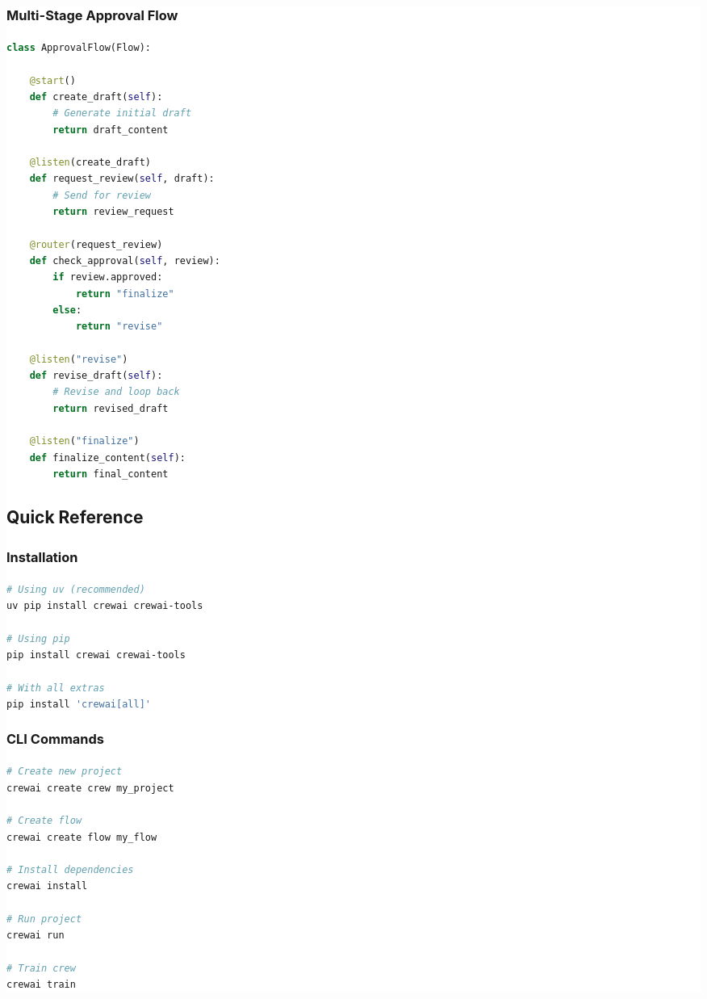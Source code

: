 ### Multi-Stage Approval Flow

```python
class ApprovalFlow(Flow):

    @start()
    def create_draft(self):
        # Generate initial draft
        return draft_content

    @listen(create_draft)
    def request_review(self, draft):
        # Send for review
        return review_request

    @router(request_review)
    def check_approval(self, review):
        if review.approved:
            return "finalize"
        else:
            return "revise"

    @listen("revise")
    def revise_draft(self):
        # Revise and loop back
        return revised_draft

    @listen("finalize")
    def finalize_content(self):
        return final_content
```

## Quick Reference

### Installation

```bash
# Using uv (recommended)
uv pip install crewai crewai-tools

# Using pip
pip install crewai crewai-tools

# With all extras
pip install 'crewai[all]'
```

### CLI Commands

```bash
# Create new project
crewai create crew my_project

# Create flow
crewai create flow my_flow

# Install dependencies
crewai install

# Run project
crewai run

# Train crew
crewai train
```